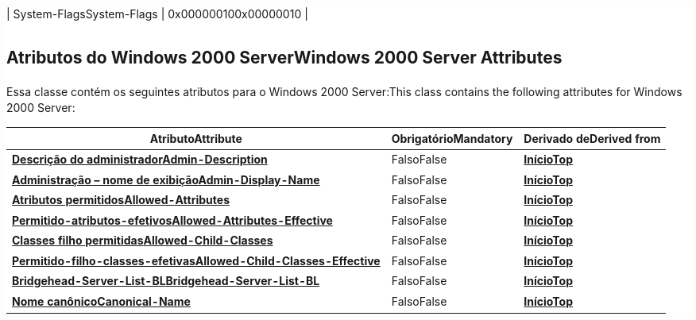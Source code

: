 | <span data-ttu-id="555c1-148">System-Flags</span><span class="sxs-lookup"><span data-stu-id="555c1-148">System-Flags</span></span>                | <span data-ttu-id="555c1-149">0x00000010</span><span class="sxs-lookup"><span data-stu-id="555c1-149">0x00000010</span></span>                                                                                   |



## <a name="windows-2000-server-attributes"></a><span data-ttu-id="555c1-150">Atributos do Windows 2000 Server</span><span class="sxs-lookup"><span data-stu-id="555c1-150">Windows 2000 Server Attributes</span></span>

<span data-ttu-id="555c1-151">Essa classe contém os seguintes atributos para o Windows 2000 Server:</span><span class="sxs-lookup"><span data-stu-id="555c1-151">This class contains the following attributes for Windows 2000 Server:</span></span>



| <span data-ttu-id="555c1-152">Atributo</span><span class="sxs-lookup"><span data-stu-id="555c1-152">Attribute</span></span>                                                                 | <span data-ttu-id="555c1-153">Obrigatório</span><span class="sxs-lookup"><span data-stu-id="555c1-153">Mandatory</span></span> | <span data-ttu-id="555c1-154">Derivado de</span><span class="sxs-lookup"><span data-stu-id="555c1-154">Derived from</span></span>                                                                             |
|---------------------------------------------------------------------------|-----------|------------------------------------------------------------------------------------------|
| [<span data-ttu-id="555c1-155">**Descrição do administrador**</span><span class="sxs-lookup"><span data-stu-id="555c1-155">**Admin-Description**</span></span>](a-admindescription.md)                           | <span data-ttu-id="555c1-156">Falso</span><span class="sxs-lookup"><span data-stu-id="555c1-156">False</span></span>     | [<span data-ttu-id="555c1-157">**Início**</span><span class="sxs-lookup"><span data-stu-id="555c1-157">**Top**</span></span>](c-top.md)<br/>                                                          |
| [<span data-ttu-id="555c1-158">**Administração – nome de exibição**</span><span class="sxs-lookup"><span data-stu-id="555c1-158">**Admin-Display-Name**</span></span>](a-admindisplayname.md)                          | <span data-ttu-id="555c1-159">Falso</span><span class="sxs-lookup"><span data-stu-id="555c1-159">False</span></span>     | [<span data-ttu-id="555c1-160">**Início**</span><span class="sxs-lookup"><span data-stu-id="555c1-160">**Top**</span></span>](c-top.md)<br/>                                                          |
| [<span data-ttu-id="555c1-161">**Atributos permitidos**</span><span class="sxs-lookup"><span data-stu-id="555c1-161">**Allowed-Attributes**</span></span>](a-allowedattributes.md)                         | <span data-ttu-id="555c1-162">Falso</span><span class="sxs-lookup"><span data-stu-id="555c1-162">False</span></span>     | [<span data-ttu-id="555c1-163">**Início**</span><span class="sxs-lookup"><span data-stu-id="555c1-163">**Top**</span></span>](c-top.md)<br/>                                                          |
| [<span data-ttu-id="555c1-164">**Permitido-atributos-efetivos**</span><span class="sxs-lookup"><span data-stu-id="555c1-164">**Allowed-Attributes-Effective**</span></span>](a-allowedattributeseffective.md)      | <span data-ttu-id="555c1-165">Falso</span><span class="sxs-lookup"><span data-stu-id="555c1-165">False</span></span>     | [<span data-ttu-id="555c1-166">**Início**</span><span class="sxs-lookup"><span data-stu-id="555c1-166">**Top**</span></span>](c-top.md)<br/>                                                          |
| [<span data-ttu-id="555c1-167">**Classes filho permitidas**</span><span class="sxs-lookup"><span data-stu-id="555c1-167">**Allowed-Child-Classes**</span></span>](a-allowedchildclasses.md)                    | <span data-ttu-id="555c1-168">Falso</span><span class="sxs-lookup"><span data-stu-id="555c1-168">False</span></span>     | [<span data-ttu-id="555c1-169">**Início**</span><span class="sxs-lookup"><span data-stu-id="555c1-169">**Top**</span></span>](c-top.md)<br/>                                                          |
| [<span data-ttu-id="555c1-170">**Permitido-filho-classes-efetivas**</span><span class="sxs-lookup"><span data-stu-id="555c1-170">**Allowed-Child-Classes-Effective**</span></span>](a-allowedchildclasseseffective.md) | <span data-ttu-id="555c1-171">Falso</span><span class="sxs-lookup"><span data-stu-id="555c1-171">False</span></span>     | [<span data-ttu-id="555c1-172">**Início**</span><span class="sxs-lookup"><span data-stu-id="555c1-172">**Top**</span></span>](c-top.md)<br/>                                                          |
| [<span data-ttu-id="555c1-173">**Bridgehead-Server-List-BL**</span><span class="sxs-lookup"><span data-stu-id="555c1-173">**Bridgehead-Server-List-BL**</span></span>](a-bridgeheadserverlistbl.md)             | <span data-ttu-id="555c1-174">Falso</span><span class="sxs-lookup"><span data-stu-id="555c1-174">False</span></span>     | [<span data-ttu-id="555c1-175">**Início**</span><span class="sxs-lookup"><span data-stu-id="555c1-175">**Top**</span></span>](c-top.md)<br/>                                                          |
| [<span data-ttu-id="555c1-176">**Nome canônico**</span><span class="sxs-lookup"><span data-stu-id="555c1-176">**Canonical-Name**</span></span>](a-canonicalname.md)                                 | <span data-ttu-id="555c1-177">Falso</span><span class="sxs-lookup"><span data-stu-id="555c1-177">False</span></span>     | [<span data-ttu-id="555c1-178">**Início**</span><span class="sxs-lookup"><span data-stu-id="555c1-178">**Top**</span></span>](c-top.md)<br/>                                                          |